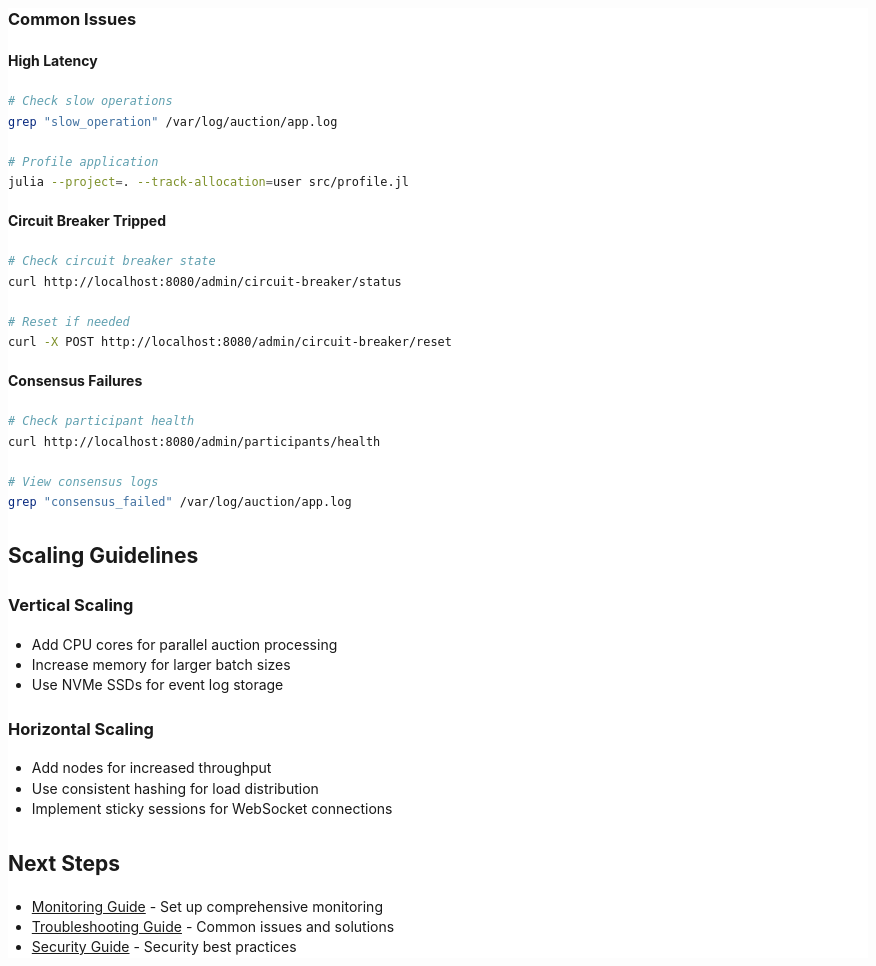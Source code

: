 ### Common Issues

#### High Latency
```bash
# Check slow operations
grep "slow_operation" /var/log/auction/app.log

# Profile application
julia --project=. --track-allocation=user src/profile.jl
```

#### Circuit Breaker Tripped
```bash
# Check circuit breaker state
curl http://localhost:8080/admin/circuit-breaker/status

# Reset if needed
curl -X POST http://localhost:8080/admin/circuit-breaker/reset
```

#### Consensus Failures
```bash
# Check participant health
curl http://localhost:8080/admin/participants/health

# View consensus logs
grep "consensus_failed" /var/log/auction/app.log
```

## Scaling Guidelines

### Vertical Scaling
- Add CPU cores for parallel auction processing
- Increase memory for larger batch sizes
- Use NVMe SSDs for event log storage

### Horizontal Scaling
- Add nodes for increased throughput
- Use consistent hashing for load distribution
- Implement sticky sessions for WebSocket connections

## Next Steps

- [Monitoring Guide](monitoring.md) - Set up comprehensive monitoring
- [Troubleshooting Guide](troubleshooting.md) - Common issues and solutions
- [Security Guide](security.md) - Security best practices